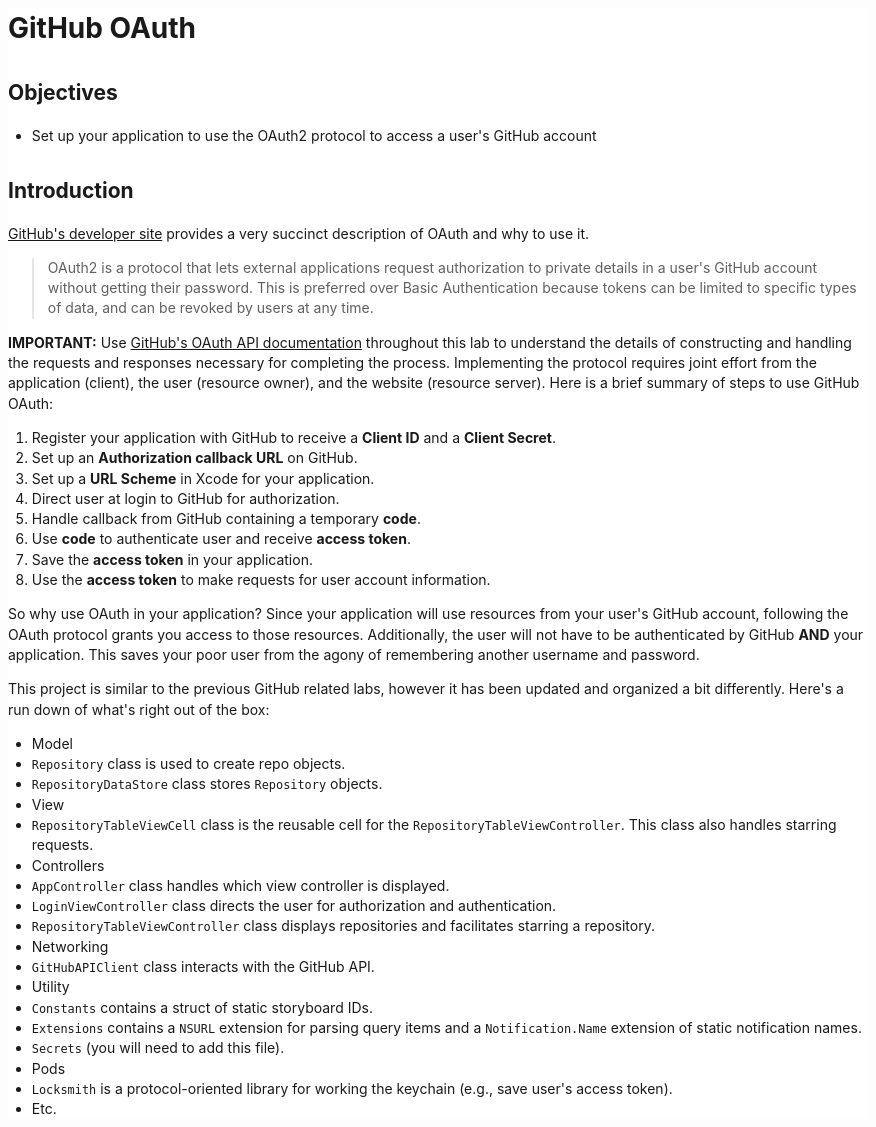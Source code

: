 # GitHub OAuth

## Objectives

 * Set up your application to use the OAuth2 protocol to access a user's GitHub account

## Introduction

[GitHub's developer site](https://developer.github.com/v3/oauth/) provides a very succinct description of OAuth and why to use it.

>OAuth2 is a protocol that lets external applications request authorization to private details in a user's GitHub account without getting their password. This is preferred over Basic Authentication because tokens can be limited to specific types of data, and can be revoked by users at any time.

**IMPORTANT:** Use [GitHub's OAuth API documentation](https://developer.github.com/v3/oauth/) throughout this lab to understand the details of constructing and handling the requests and responses necessary for completing the process. Implementing the protocol requires joint effort from the application (client), the user (resource owner), and the website (resource server). Here is a brief summary of steps to use GitHub OAuth:

 1. Register your application with GitHub to receive a **Client ID** and a **Client Secret**.
 2. Set up an **Authorization callback URL** on GitHub.
 3. Set up a **URL Scheme** in Xcode for your application.
 4. Direct user at login to GitHub for authorization.  
 5. Handle callback from GitHub containing a temporary **code**.
 6. Use **code** to authenticate user and receive **access token**.
 7. Save the **access token** in your application.
 8. Use the **access token** to make requests for user account information.

So why use OAuth in your application? Since your application will use resources from your user's GitHub account, following the OAuth protocol grants you access to those resources. Additionally, the user will not have to be authenticated by GitHub **AND** your application. This saves your poor user from the agony of remembering another username and password.

This project is similar to the previous GitHub related labs, however it has been updated and organized a bit differently. Here's a run down of what's right out of the box:

 * Model
  * `Repository` class is used to create repo objects.
  * `RepositoryDataStore` class stores `Repository` objects.
 * View
  * `RepositoryTableViewCell` class is the reusable cell for the `RepositoryTableViewController`. This class also handles starring requests.
 * Controllers
  * `AppController` class handles which view controller is displayed.
  * `LoginViewController` class directs the user for authorization and authentication.
  * `RepositoryTableViewController` class displays repositories and facilitates starring a repository.  
 * Networking
  * `GitHubAPIClient` class interacts with the GitHub API.
 * Utility
  * `Constants` contains a struct of static storyboard IDs.
  * `Extensions` contains a `NSURL` extension for parsing query items and a `Notification.Name` extension of static notification names.
  * `Secrets` (you will need to add this file).
 * Pods
  * `Locksmith` is a protocol-oriented library for working the keychain (e.g., save user's access token).
 * Etc.
